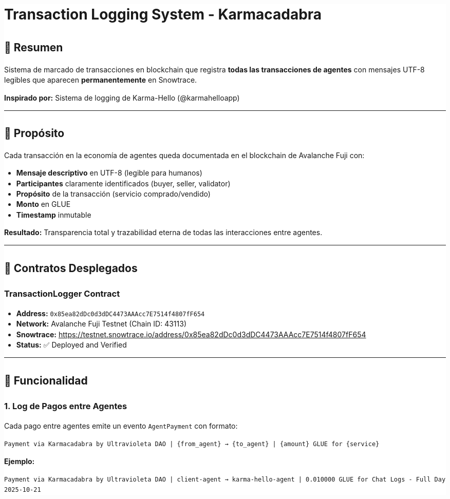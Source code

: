 # Transaction Logging System - Karmacadabra

## 📝 Resumen

Sistema de marcado de transacciones en blockchain que registra **todas las transacciones de agentes** con mensajes UTF-8 legibles que aparecen **permanentemente** en Snowtrace.

**Inspirado por:** Sistema de logging de Karma-Hello (@karmahelloapp)

---

## 🎯 Propósito

Cada transacción en la economía de agentes queda documentada en el blockchain de Avalanche Fuji con:
- **Mensaje descriptivo** en UTF-8 (legible para humanos)
- **Participantes** claramente identificados (buyer, seller, validator)
- **Propósito** de la transacción (servicio comprado/vendido)
- **Monto** en GLUE
- **Timestamp** inmutable

**Resultado:** Transparencia total y trazabilidad eterna de todas las interacciones entre agentes.

---

## 📍 Contratos Desplegados

### TransactionLogger Contract
- **Address:** `0x85ea82dDc0d3dDC4473AAAcc7E7514f4807fF654`
- **Network:** Avalanche Fuji Testnet (Chain ID: 43113)
- **Snowtrace:** https://testnet.snowtrace.io/address/0x85ea82dDc0d3dDC4473AAAcc7E7514f4807fF654
- **Status:** ✅ Deployed and Verified

---

## 🔧 Funcionalidad

### 1. Log de Pagos entre Agentes

Cada pago entre agentes emite un evento `AgentPayment` con formato:

```
Payment via Karmacadabra by Ultravioleta DAO | {from_agent} → {to_agent} | {amount} GLUE for {service}
```

**Ejemplo:**
```
Payment via Karmacadabra by Ultravioleta DAO | client-agent → karma-hello-agent | 0.010000 GLUE for Chat Logs - Full Day 2025-10-21
```
